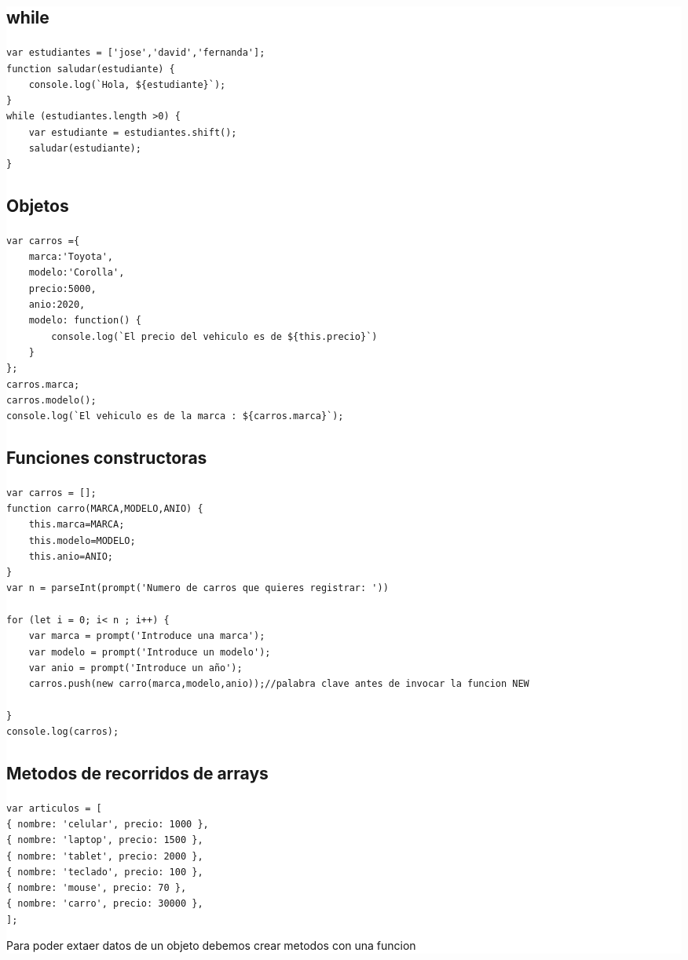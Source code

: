 ## while 

    var estudiantes = ['jose','david','fernanda'];
    function saludar(estudiante) {
        console.log(`Hola, ${estudiante}`);
    }
    while (estudiantes.length >0) {
        var estudiante = estudiantes.shift();
        saludar(estudiante);
    }

## Objetos

    var carros ={
        marca:'Toyota',
        modelo:'Corolla',
        precio:5000,
        anio:2020,
        modelo: function() {
            console.log(`El precio del vehiculo es de ${this.precio}`)
        }
    };
    carros.marca;
    carros.modelo();
    console.log(`El vehiculo es de la marca : ${carros.marca}`);

## Funciones constructoras 

    var carros = [];
    function carro(MARCA,MODELO,ANIO) {
        this.marca=MARCA; 
        this.modelo=MODELO; 
        this.anio=ANIO; 
    }
    var n = parseInt(prompt('Numero de carros que quieres registrar: '))

    for (let i = 0; i< n ; i++) {
        var marca = prompt('Introduce una marca');
        var modelo = prompt('Introduce un modelo');
        var anio = prompt('Introduce un año');
        carros.push(new carro(marca,modelo,anio));//palabra clave antes de invocar la funcion NEW
        
    }
    console.log(carros);

## Metodos de recorridos de arrays 

    var articulos = [
	{ nombre: 'celular', precio: 1000 },
	{ nombre: 'laptop', precio: 1500 },
	{ nombre: 'tablet', precio: 2000 },
	{ nombre: 'teclado', precio: 100 },
	{ nombre: 'mouse', precio: 70 },
	{ nombre: 'carro', precio: 30000 },
    ];
Para poder extaer datos de un objeto debemos crear metodos con una funcion 
